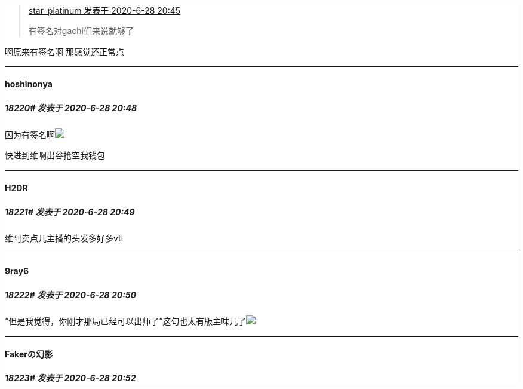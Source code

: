 

<blockquote><a href="httphttps://bbs.saraba1st.com/2b/forum.php?mod=redirect&amp;goto=findpost&amp;pid=47989542&amp;ptid=1942338" target="_blank">star_platinum 发表于 2020-6-28 20:45</a>

有签名对gachi们来说就够了</blockquote>
啊原来有签名啊 那感觉还正常点







-----

####  hoshinonya  
##### 18220#       发表于 2020-6-28 20:48




因为有签名啊<img src="https://static.saraba1st.com/image/smiley/face2017/137.gif" referrerpolicy="no-referrer">

快进到维啊出谷抢空我钱包







-----

####  H2DR  
##### 18221#       发表于 2020-6-28 20:49




维阿卖点儿主播的头发多好多vtl







-----

####  9ray6  
##### 18222#       发表于 2020-6-28 20:50




“但是我觉得，你刚才那局已经可以出师了”这句也太有版主味儿了<img src="https://static.saraba1st.com/image/smiley/face2017/125.png" referrerpolicy="no-referrer">







-----

####  Fakerの幻影  
##### 18223#       发表于 2020-6-28 20:52
